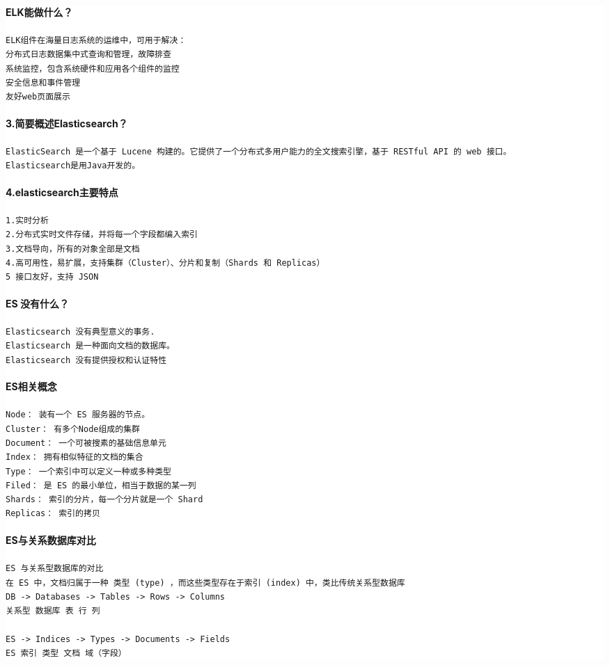 #### ELK能做什么？

```
ELK组件在海量日志系统的运维中，可用于解决：
分布式日志数据集中式查询和管理，故障排查
系统监控，包含系统硬件和应用各个组件的监控
安全信息和事件管理
友好web页面展示
```

#### 3.简要概述Elasticsearch？

```
ElasticSearch 是一个基于 Lucene 构建的。它提供了一个分布式多用户能力的全文搜索引擎，基于 RESTful API 的 web 接口。
Elasticsearch是用Java开发的。
```

#### 4.elasticsearch主要特点

```
1.实时分析
2.分布式实时文件存储，并将每一个字段都编入索引
3.文档导向，所有的对象全部是文档
4.高可用性，易扩展，支持集群（Cluster）、分片和复制（Shards 和 Replicas）
5 接口友好，支持 JSON
```

#### ES 没有什么？

```
Elasticsearch 没有典型意义的事务.
Elasticsearch 是一种面向文档的数据库。
Elasticsearch 没有提供授权和认证特性
```

#### ES相关概念

```
Node： 装有一个 ES 服务器的节点。
Cluster： 有多个Node组成的集群
Document： 一个可被搜素的基础信息单元
Index： 拥有相似特征的文档的集合
Type： 一个索引中可以定义一种或多种类型
Filed： 是 ES 的最小单位，相当于数据的某一列
Shards： 索引的分片，每一个分片就是一个 Shard
Replicas： 索引的拷贝
```

#### ES与关系数据库对比

```
ES 与关系型数据库的对比
在 ES 中，文档归属于一种 类型 (type) ，而这些类型存在于索引 (index) 中，类比传统关系型数据库
DB -> Databases -> Tables -> Rows -> Columns
关系型 数据库 表 行 列

ES -> Indices -> Types -> Documents -> Fields
ES 索引 类型 文档 域（字段）
```
